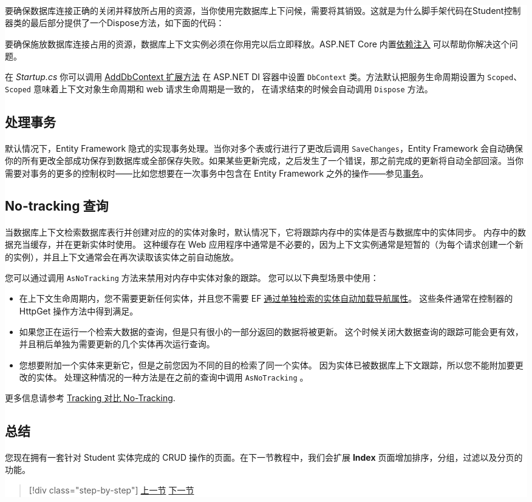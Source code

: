 要确保数据库连接正确的关闭并释放所占用的资源，当你使用完数据库上下问候，需要将其销毁。这就是为什么脚手架代码在Student控制器类的最后部分提供了一个Dispose方法，如下面的代码：

要确保施放数据库连接占用的资源，数据库上下文实例必须在你用完以后立即释放。ASP.NET Core 内置[依赖注入](../../fundamentals/dependency-injection.md) 可以帮助你解决这个问题。

在 *Startup.cs* 你可以调用 [AddDbContext 扩展方法](https://github.com/aspnet/EntityFramework/blob/03bcb5122e3f577a84498545fcf130ba79a3d987/src/Microsoft.EntityFrameworkCore/EntityFrameworkServiceCollectionExtensions.cs) 在 ASP.NET DI 容器中设置 `DbContext` 类。方法默认把服务生命周期设置为 `Scoped`、 `Scoped` 意味着上下文对象生命周期和 web 请求生命周期是一致的， 在请求结束的时候会自动调用 `Dispose` 方法。

## 处理事务

默认情况下，Entity Framework 隐式的实现事务处理。当你对多个表或行进行了更改后调用 `SaveChanges`，Entity Framework 会自动确保你的所有更改全部成功保存到数据库或全部保存失败。如果某些更新完成，之后发生了一个错误，那之前完成的更新将自动全部回滚。当你需要对事务的更多的控制权时——比如您想要在一次事务中包含在 Entity Framework 之外的操作——参见[事务](https://docs.microsoft.com/ef/core/saving/transactions)。

## No-tracking 查询

当数据库上下文检索数据库表行并创建对应的的实体对象时，默认情况下，它将跟踪内存中的实体是否与数据库中的实体同步。 内存中的数据充当缓存，并在更新实体时使用。 这种缓存在 Web 应用程序中通常是不必要的，因为上下文实例通常是短暂的（为每个请求创建一个新的实例），并且上下文通常会在再次读取该实体之前自动施放。

您可以通过调用 `AsNoTracking` 方法来禁用对内存中实体对象的跟踪。 您可以以下典型场景中使用：

* 在上下文生命周期内，您不需要更新任何实体，并且您不需要 EF [通过单独检索的实体自动加载导航属性](read-related-data.md)。 这些条件通常在控制器的 HttpGet 操作方法中得到满足。
 
* 如果您正在运行一个检索大数据的查询，但是只有很小的一部分返回的数据将被更新。 这个时候关闭大数据查询的跟踪可能会更有效，并且稍后单独为需要更新的几个实体再次运行查询。
 
* 您想要附加一个实体来更新它，但是之前您因为不同的目的检索了同一个实体。 因为实体已被数据库上下文跟踪，所以您不能附加要更改的实体。 处理这种情况的一种方法是在之前的查询中调用 `AsNoTracking` 。

更多信息请参考 [Tracking 对比 No-Tracking](https://docs.microsoft.com/en-us/ef/core/querying/tracking).

## 总结

您现在拥有一套针对 Student 实体完成的 CRUD 操作的页面。在下一节教程中，我们会扩展 **Index** 页面增加排序，分组，过滤以及分页的功能。

>[!div class="step-by-step"]
[上一节](intro.md)
[下一节](sort-filter-page.md)  
